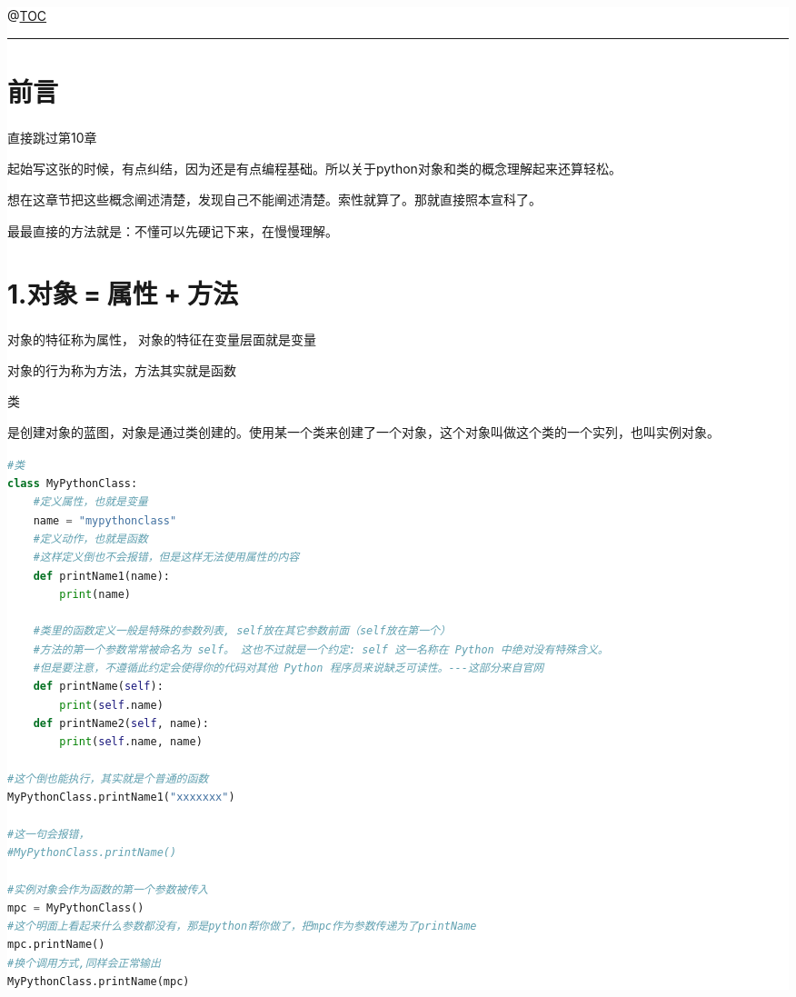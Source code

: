 @[TOC](文章目录)

---

# 前言

直接跳过第10章

起始写这张的时候，有点纠结，因为还是有点编程基础。所以关于python对象和类的概念理解起来还算轻松。

想在这章节把这些概念阐述清楚，发现自己不能阐述清楚。索性就算了。那就直接照本宣科了。

最最直接的方法就是：不懂可以先硬记下来，在慢慢理解。

# 1.对象 = 属性 + 方法

对象的特征称为属性， 对象的特征在变量层面就是变量

对象的行为称为方法，方法其实就是函数

类

​	是创建对象的蓝图，对象是通过类创建的。使用某一个类来创建了一个对象，这个对象叫做这个类的一个实列，也叫实例对象。

```python
#类
class MyPythonClass:
    #定义属性，也就是变量
    name = "mypythonclass"
    #定义动作，也就是函数
    #这样定义倒也不会报错，但是这样无法使用属性的内容
    def printName1(name):
        print(name)

    #类里的函数定义一般是特殊的参数列表, self放在其它参数前面（self放在第一个）
    #方法的第一个参数常常被命名为 self。 这也不过就是一个约定: self 这一名称在 Python 中绝对没有特殊含义。 
    #但是要注意，不遵循此约定会使得你的代码对其他 Python 程序员来说缺乏可读性。---这部分来自官网
    def printName(self):
        print(self.name)
    def printName2(self, name):
        print(self.name, name)

#这个倒也能执行，其实就是个普通的函数
MyPythonClass.printName1("xxxxxxx")

#这一句会报错，
#MyPythonClass.printName()

#实例对象会作为函数的第一个参数被传入
mpc = MyPythonClass()
#这个明面上看起来什么参数都没有，那是python帮你做了，把mpc作为参数传递为了printName
mpc.printName()
#换个调用方式,同样会正常输出
MyPythonClass.printName(mpc)
```
